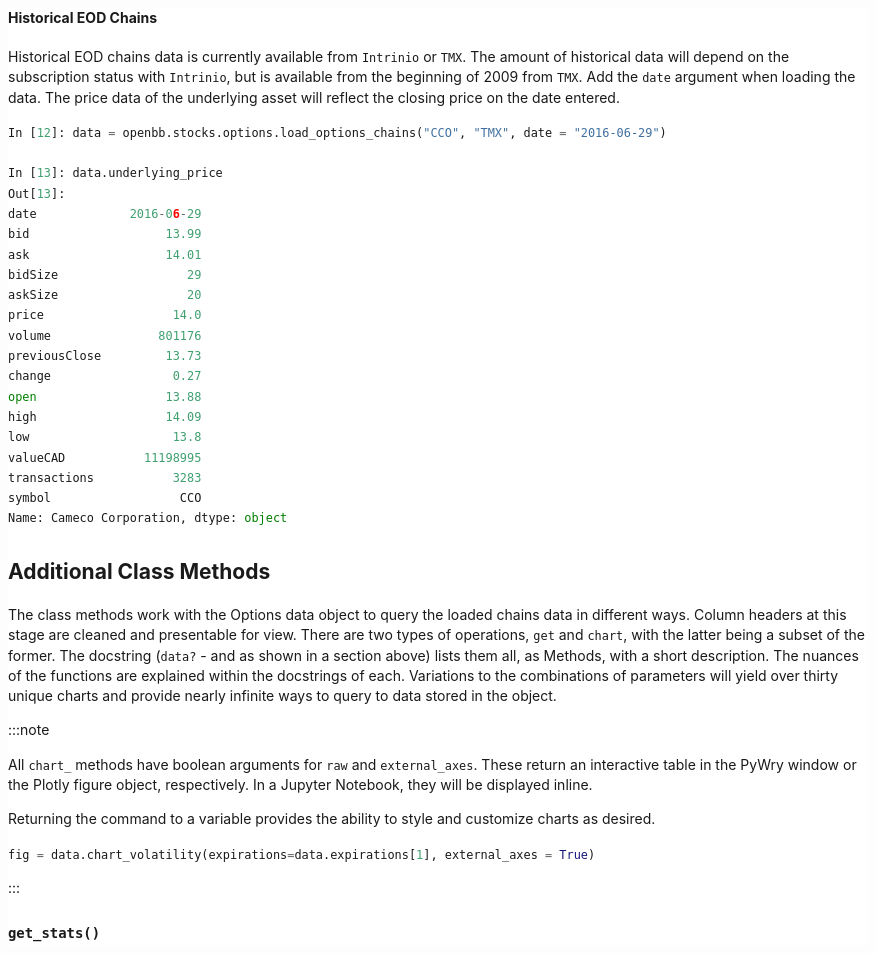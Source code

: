 #### Historical EOD Chains

Historical EOD chains data is currently available from `Intrinio` or `TMX`.  The amount of historical data will depend on the subscription status with `Intrinio`, but is available from the beginning of 2009 from `TMX`.  Add the `date` argument when loading the data.  The price data of the underlying asset will reflect the closing price on the date entered.

```python
In [12]: data = openbb.stocks.options.load_options_chains("CCO", "TMX", date = "2016-06-29")

In [13]: data.underlying_price
Out[13]:
date             2016-06-29
bid                   13.99
ask                   14.01
bidSize                  29
askSize                  20
price                  14.0
volume               801176
previousClose         13.73
change                 0.27
open                  13.88
high                  14.09
low                    13.8
valueCAD           11198995
transactions           3283
symbol                  CCO
Name: Cameco Corporation, dtype: object
```

## Additional Class Methods

The class methods work with the Options data object to query the loaded chains data in different ways.  Column headers at this stage are cleaned and presentable for view.  There are two types of operations, `get` and `chart`, with the latter being a subset of the former. The docstring (`data?` - and as shown in a section above) lists them all, as Methods, with a short description. The nuances of the functions are explained within the docstrings of each.  Variations to the combinations of parameters will yield over thirty unique charts and provide nearly infinite ways to query to data stored in the object.

:::note

All `chart_` methods have boolean arguments for `raw` and `external_axes`. These return an interactive table in the PyWry window or the Plotly figure object, respectively. In a Jupyter Notebook, they will be displayed inline.

Returning the command to a variable provides the ability to style and customize charts as desired.

```python
fig = data.chart_volatility(expirations=data.expirations[1], external_axes = True)
```

:::

### `get_stats()`
